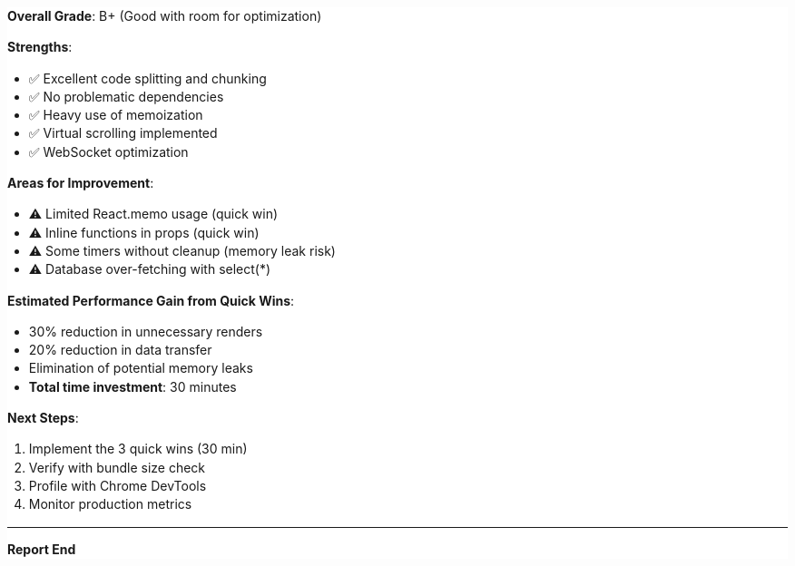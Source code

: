 **Overall Grade**: B+ (Good with room for optimization)

**Strengths**:
- ✅ Excellent code splitting and chunking
- ✅ No problematic dependencies
- ✅ Heavy use of memoization
- ✅ Virtual scrolling implemented
- ✅ WebSocket optimization

**Areas for Improvement**:
- ⚠️ Limited React.memo usage (quick win)
- ⚠️ Inline functions in props (quick win)
- ⚠️ Some timers without cleanup (memory leak risk)
- ⚠️ Database over-fetching with select(*)

**Estimated Performance Gain from Quick Wins**:
- 30% reduction in unnecessary renders
- 20% reduction in data transfer
- Elimination of potential memory leaks
- **Total time investment**: 30 minutes

**Next Steps**:
1. Implement the 3 quick wins (30 min)
2. Verify with bundle size check
3. Profile with Chrome DevTools
4. Monitor production metrics

---

**Report End**
